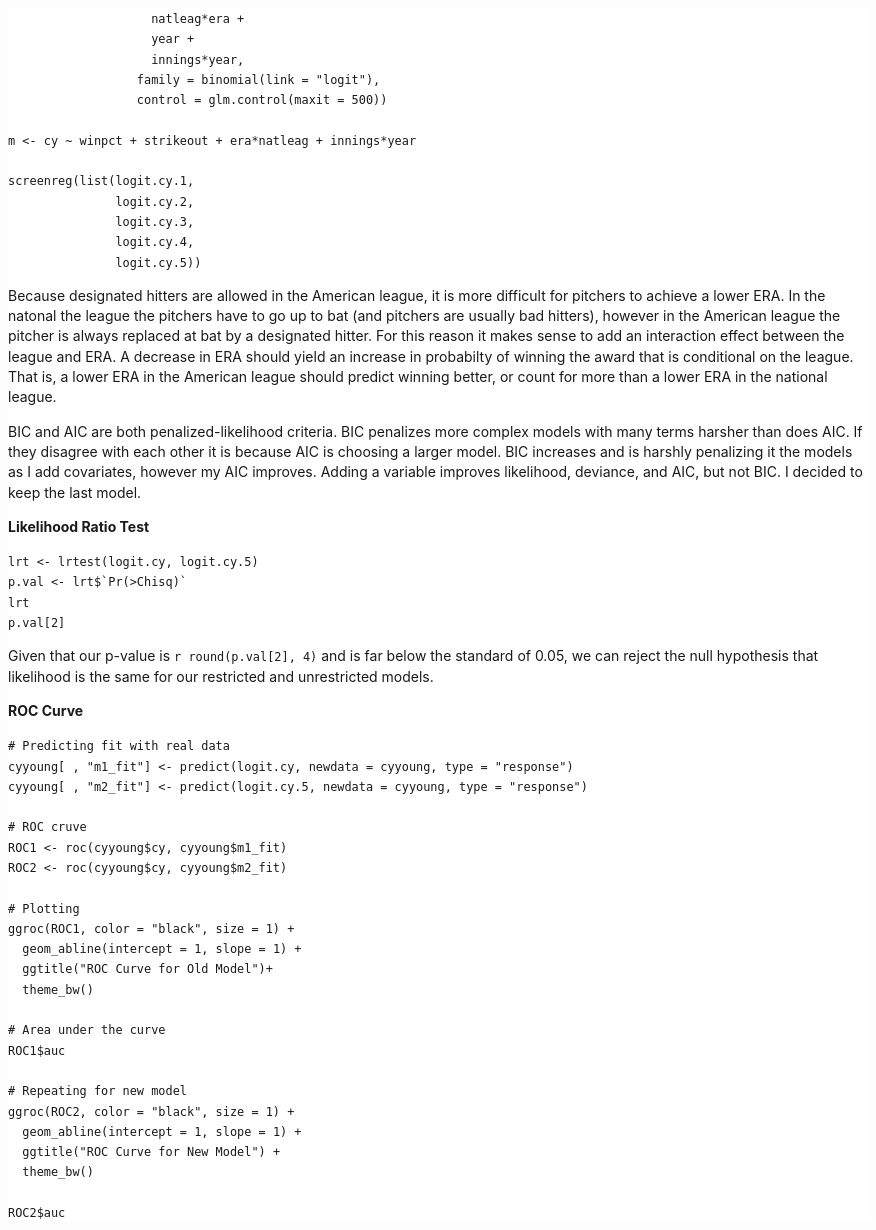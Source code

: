 ```{r}
                    natleag*era + 
                    year +
                    innings*year, 
                  family = binomial(link = "logit"),
                  control = glm.control(maxit = 500))

m <- cy ~ winpct + strikeout + era*natleag + innings*year

screenreg(list(logit.cy.1, 
               logit.cy.2, 
               logit.cy.3,
               logit.cy.4,
               logit.cy.5))
```

Because designated hitters are allowed in the American league, it is more difficult for pitchers to achieve a lower ERA. In the natonal the league the pitchers have to go up to bat (and pitchers are usually bad hitters), however in the American league the pitcher is always replaced at bat by a designated hitter. For this reason it makes sense to add an interaction effect between the league and ERA. A decrease in ERA should yield an increase in probabilty of winning the award that is conditional on the league. That is, a lower ERA in the American league should predict winning better, or count for more than a lower ERA in the national league.

BIC and AIC are both penalized-likelihood criteria. BIC penalizes more complex models with many terms harsher than does AIC. If they disagree with each other it is because AIC is choosing a larger model. BIC increases and is harshly penalizing it the models as I add covariates, however my AIC improves. Adding a variable improves likelihood, deviance, and AIC, but not BIC. I decided to keep the last model.

**Likelihood Ratio Test**
```{r}
lrt <- lrtest(logit.cy, logit.cy.5)
p.val <- lrt$`Pr(>Chisq)`
lrt
p.val[2]
```

Given that our p-value is `r round(p.val[2], 4)` and is far below the standard of 0.05, we can reject the null hypothesis that likelihood is the same for our restricted and unrestricted models.

**ROC Curve**
```{r}
# Predicting fit with real data
cyyoung[ , "m1_fit"] <- predict(logit.cy, newdata = cyyoung, type = "response")
cyyoung[ , "m2_fit"] <- predict(logit.cy.5, newdata = cyyoung, type = "response")

# ROC cruve
ROC1 <- roc(cyyoung$cy, cyyoung$m1_fit)
ROC2 <- roc(cyyoung$cy, cyyoung$m2_fit)

# Plotting
ggroc(ROC1, color = "black", size = 1) +
  geom_abline(intercept = 1, slope = 1) +
  ggtitle("ROC Curve for Old Model")+
  theme_bw()

# Area under the curve
ROC1$auc

# Repeating for new model
ggroc(ROC2, color = "black", size = 1) +
  geom_abline(intercept = 1, slope = 1) +
  ggtitle("ROC Curve for New Model") +
  theme_bw()

ROC2$auc
```